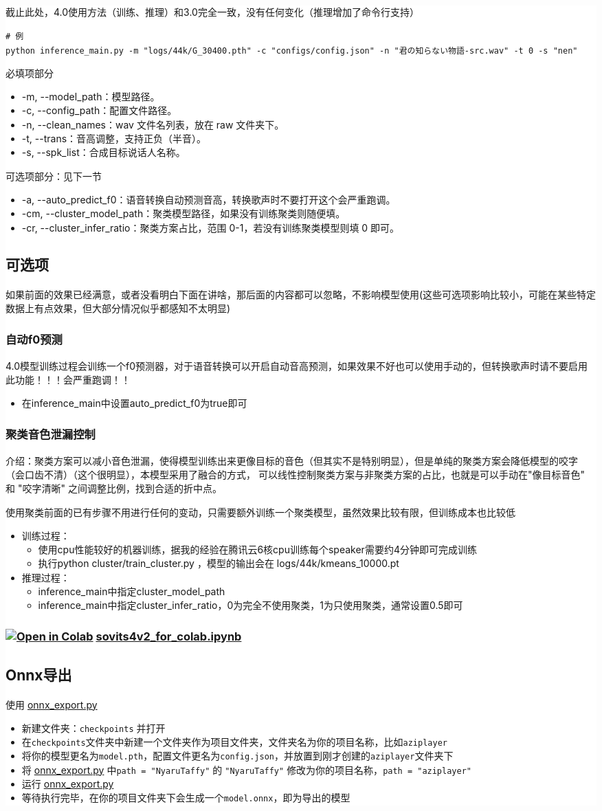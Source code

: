 截止此处，4.0使用方法（训练、推理）和3.0完全一致，没有任何变化（推理增加了命令行支持）

```shell
# 例
python inference_main.py -m "logs/44k/G_30400.pth" -c "configs/config.json" -n "君の知らない物語-src.wav" -t 0 -s "nen"
```

必填项部分
+ -m, --model_path：模型路径。
+ -c, --config_path：配置文件路径。
+ -n, --clean_names：wav 文件名列表，放在 raw 文件夹下。
+ -t, --trans：音高调整，支持正负（半音）。
+ -s, --spk_list：合成目标说话人名称。

可选项部分：见下一节
+ -a, --auto_predict_f0：语音转换自动预测音高，转换歌声时不要打开这个会严重跑调。
+ -cm, --cluster_model_path：聚类模型路径，如果没有训练聚类则随便填。
+ -cr, --cluster_infer_ratio：聚类方案占比，范围 0-1，若没有训练聚类模型则填 0 即可。

## 可选项

如果前面的效果已经满意，或者没看明白下面在讲啥，那后面的内容都可以忽略，不影响模型使用(这些可选项影响比较小，可能在某些特定数据上有点效果，但大部分情况似乎都感知不太明显)

### 自动f0预测

4.0模型训练过程会训练一个f0预测器，对于语音转换可以开启自动音高预测，如果效果不好也可以使用手动的，但转换歌声时请不要启用此功能！！！会严重跑调！！
+ 在inference_main中设置auto_predict_f0为true即可

### 聚类音色泄漏控制

介绍：聚类方案可以减小音色泄漏，使得模型训练出来更像目标的音色（但其实不是特别明显），但是单纯的聚类方案会降低模型的咬字（会口齿不清）（这个很明显），本模型采用了融合的方式，
可以线性控制聚类方案与非聚类方案的占比，也就是可以手动在"像目标音色" 和 "咬字清晰" 之间调整比例，找到合适的折中点。

使用聚类前面的已有步骤不用进行任何的变动，只需要额外训练一个聚类模型，虽然效果比较有限，但训练成本也比较低

+ 训练过程：
  + 使用cpu性能较好的机器训练，据我的经验在腾讯云6核cpu训练每个speaker需要约4分钟即可完成训练
  + 执行python cluster/train_cluster.py ，模型的输出会在 logs/44k/kmeans_10000.pt
+ 推理过程：
  + inference_main中指定cluster_model_path
  + inference_main中指定cluster_infer_ratio，0为完全不使用聚类，1为只使用聚类，通常设置0.5即可

### [![Open in Colab](https://colab.research.google.com/assets/colab-badge.svg)](https://colab.research.google.com/drive/18KxJs7FCPjlTY2l0QUbDNfZnLrS9hL4m?usp=sharing) [sovits4v2_for_colab.ipynb](https://colab.research.google.com/drive/18KxJs7FCPjlTY2l0QUbDNfZnLrS9hL4m?usp=sharing)

## Onnx导出

使用 [onnx_export.py](onnx_export.py)
+ 新建文件夹：`checkpoints` 并打开
+ 在`checkpoints`文件夹中新建一个文件夹作为项目文件夹，文件夹名为你的项目名称，比如`aziplayer`
+ 将你的模型更名为`model.pth`，配置文件更名为`config.json`，并放置到刚才创建的`aziplayer`文件夹下
+ 将 [onnx_export.py](onnx_export.py) 中`path = "NyaruTaffy"` 的 `"NyaruTaffy"` 修改为你的项目名称，`path = "aziplayer"`
+ 运行 [onnx_export.py](onnx_export.py) 
+ 等待执行完毕，在你的项目文件夹下会生成一个`model.onnx`，即为导出的模型

